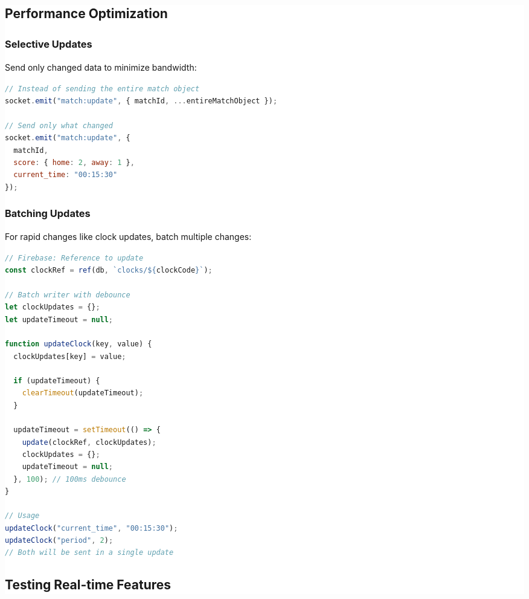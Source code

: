 ## Performance Optimization

### Selective Updates

Send only changed data to minimize bandwidth:

```javascript
// Instead of sending the entire match object
socket.emit("match:update", { matchId, ...entireMatchObject });

// Send only what changed
socket.emit("match:update", { 
  matchId, 
  score: { home: 2, away: 1 },
  current_time: "00:15:30"
});
```

### Batching Updates

For rapid changes like clock updates, batch multiple changes:

```javascript
// Firebase: Reference to update
const clockRef = ref(db, `clocks/${clockCode}`);

// Batch writer with debounce
let clockUpdates = {};
let updateTimeout = null;

function updateClock(key, value) {
  clockUpdates[key] = value;
  
  if (updateTimeout) {
    clearTimeout(updateTimeout);
  }
  
  updateTimeout = setTimeout(() => {
    update(clockRef, clockUpdates);
    clockUpdates = {};
    updateTimeout = null;
  }, 100); // 100ms debounce
}

// Usage
updateClock("current_time", "00:15:30");
updateClock("period", 2);
// Both will be sent in a single update
```

## Testing Real-time Features
